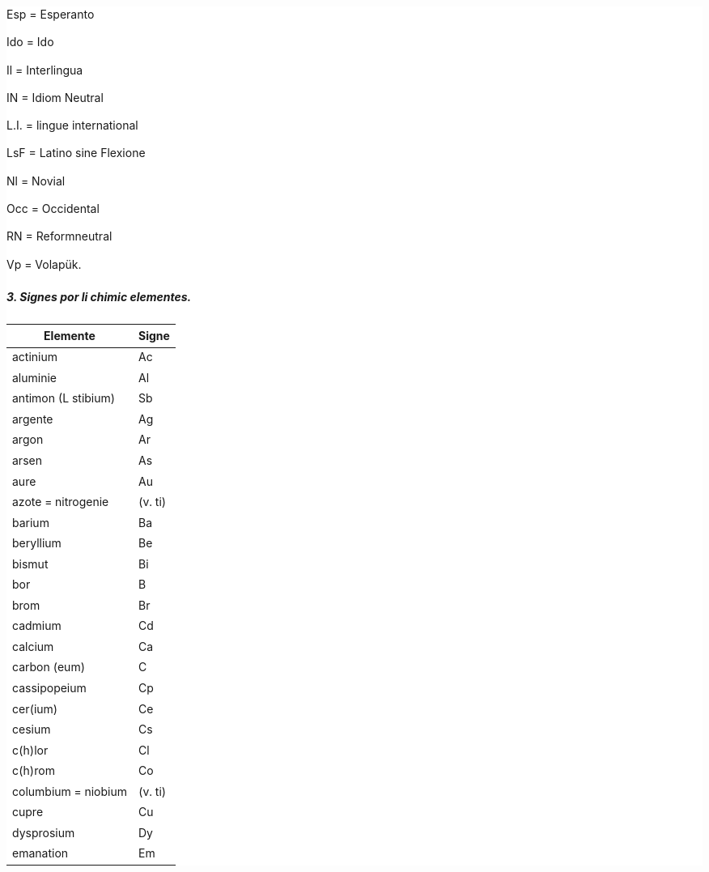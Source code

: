 Esp = Esperanto

Ido = Ido

Il = Interlingua

IN = Idiom Neutral

L.I. = lingue international

LsF = Latino sine Flexione

Nl = Novial

Occ = Occidental

RN = Reformneutral

Vp = Volapük.

##### 3. Signes por li chimic elementes.


| Elemente | Signe |
| --- | --- |
| actinium                      | Ac |
| aluminie                      | Al |
| antimon (L stibium)           | Sb |
| argente                       | Ag |
| argon                         | Ar |
| arsen                         | As |
| aure                          | Au |
| azote = nitrogenie     | (v. ti) |
| barium                        | Ba |
| beryllium                     | Be |
| bismut                        | Bi |
| bor                           | B |
| brom                          | Br |
| cadmium                       | Cd |
| calcium                       | Ca |
| carbon (eum)                  | C |
| cassipopeium                  | Cp |
| cer(ium)                      | Ce |
| cesium                        | Cs |
| c(h)lor                       | Cl |
| c(h)rom                       | Co |
| columbium = niobium    | (v. ti) |
| cupre                         | Cu |
| dysprosium                    | Dy |
| emanation                     | Em |